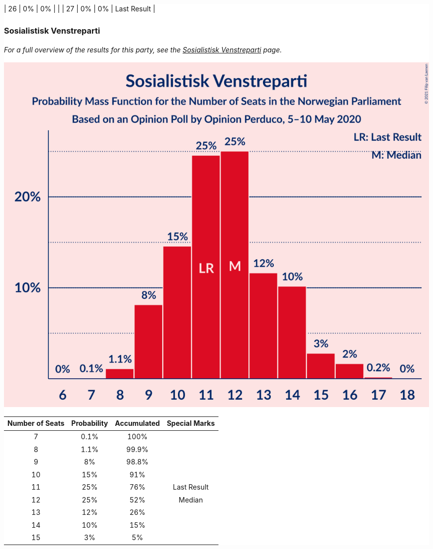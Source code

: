 | 26 | 0% | 0% |  |
| 27 | 0% | 0% | Last Result |

### Sosialistisk Venstreparti

*For a full overview of the results for this party, see the [Sosialistisk Venstreparti](party-sosialistiskvenstreparti.html) page.*

![Graph with seats probability mass function not yet produced](2020-05-10-OpinionPerduco-seats-pmf-sosialistiskvenstreparti.png "Seats Probability Mass Function")

| Number of Seats | Probability | Accumulated | Special Marks |
|:---------------:|:-----------:|:-----------:|:-------------:|
| 7 | 0.1% | 100% |  |
| 8 | 1.1% | 99.9% |  |
| 9 | 8% | 98.8% |  |
| 10 | 15% | 91% |  |
| 11 | 25% | 76% | Last Result |
| 12 | 25% | 52% | Median |
| 13 | 12% | 26% |  |
| 14 | 10% | 15% |  |
| 15 | 3% | 5% |  |